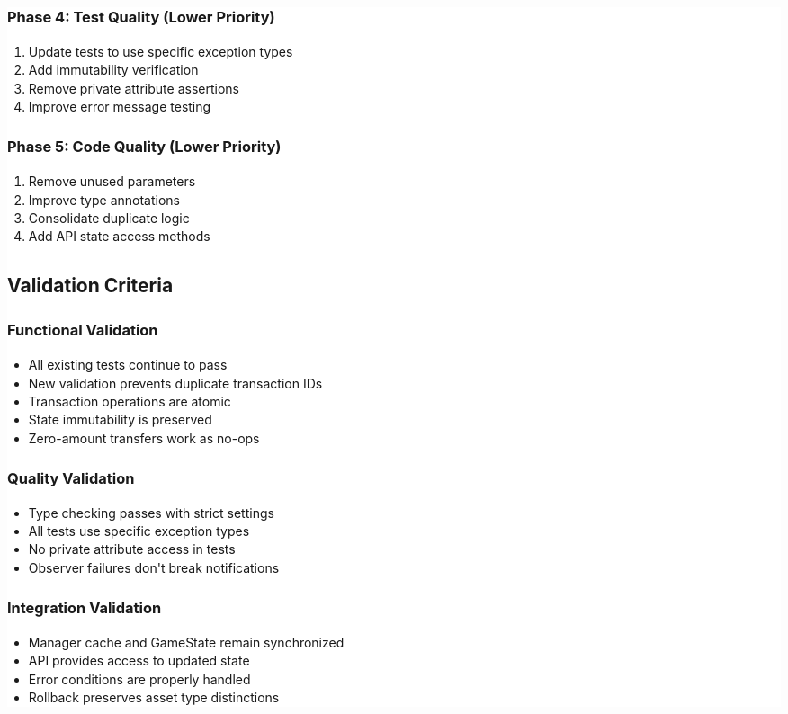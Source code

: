 ### Phase 4: Test Quality (Lower Priority)
1. Update tests to use specific exception types
2. Add immutability verification
3. Remove private attribute assertions
4. Improve error message testing

### Phase 5: Code Quality (Lower Priority)
1. Remove unused parameters
2. Improve type annotations
3. Consolidate duplicate logic
4. Add API state access methods

## Validation Criteria

### Functional Validation
- All existing tests continue to pass
- New validation prevents duplicate transaction IDs
- Transaction operations are atomic
- State immutability is preserved
- Zero-amount transfers work as no-ops

### Quality Validation
- Type checking passes with strict settings
- All tests use specific exception types
- No private attribute access in tests
- Observer failures don't break notifications

### Integration Validation
- Manager cache and GameState remain synchronized
- API provides access to updated state
- Error conditions are properly handled
- Rollback preserves asset type distinctions
